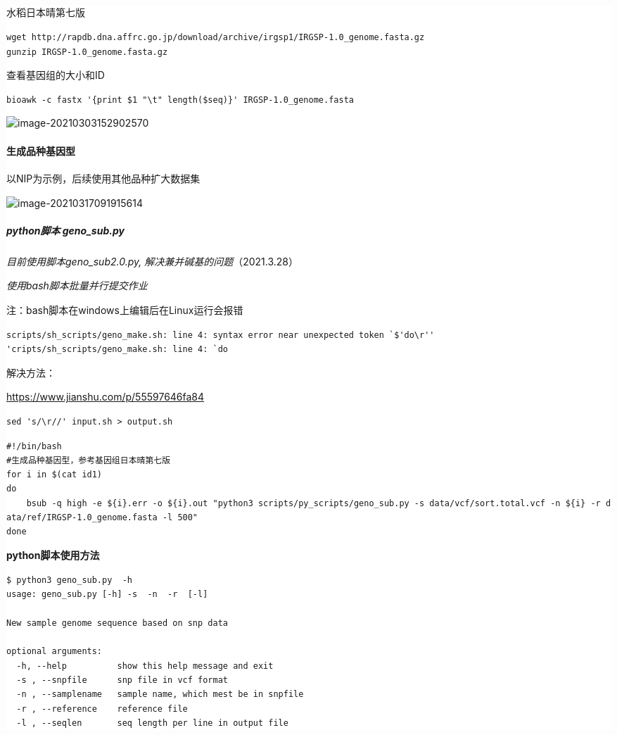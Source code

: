 水稻日本晴第七版

```shell
wget http://rapdb.dna.affrc.go.jp/download/archive/irgsp1/IRGSP-1.0_genome.fasta.gz
gunzip IRGSP-1.0_genome.fasta.gz
```

查看基因组的大小和ID

```shell
bioawk -c fastx '{print $1 "\t" length($seq)}' IRGSP-1.0_genome.fasta
```

![image-20210303152902570](https://img.imgdb.cn/item/604b63b85aedab222cd611fc.png)

#### 生成品种基因型

以NIP为示例，后续使用其他品种扩大数据集

![image-20210317091915614](C:\Users\DELL\AppData\Roaming\Typora\typora-user-images\image-20210317091915614.png)

##### python脚本 geno_sub.py

*目前使用脚本geno_sub2.0.py, 解决兼并碱基的问题*（2021.3.28）

*使用bash脚本批量并行提交作业*

注：bash脚本在windows上编辑后在Linux运行会报错

```txt
scripts/sh_scripts/geno_make.sh: line 4: syntax error near unexpected token `$'do\r''
'cripts/sh_scripts/geno_make.sh: line 4: `do
```

解决方法：

https://www.jianshu.com/p/55597646fa84

```shell
sed 's/\r//' input.sh > output.sh
```



```shell
#!/bin/bash
#生成品种基因型，参考基因组日本晴第七版
for i in $(cat id1)
do
    bsub -q high -e ${i}.err -o ${i}.out "python3 scripts/py_scripts/geno_sub.py -s data/vcf/sort.total.vcf -n ${i} -r data/ref/IRGSP-1.0_genome.fasta -l 500"
done

```

**python脚本使用方法**

```shell
$ python3 geno_sub.py  -h
usage: geno_sub.py [-h] -s  -n  -r  [-l]

New sample genome sequence based on snp data

optional arguments:
  -h, --help          show this help message and exit
  -s , --snpfile      snp file in vcf format
  -n , --samplename   sample name, which mest be in snpfile
  -r , --reference    reference file
  -l , --seqlen       seq length per line in output file
```
